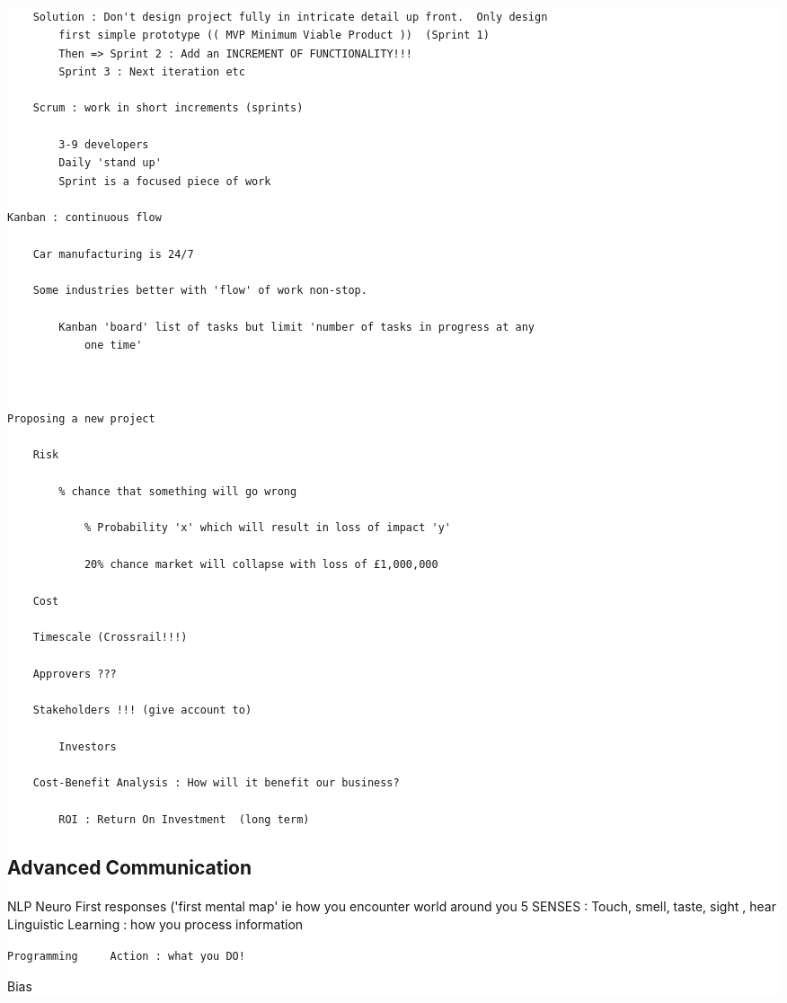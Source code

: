 		Solution : Don't design project fully in intricate detail up front.  Only design
			first simple prototype (( MVP Minimum Viable Product ))  (Sprint 1)
			Then => Sprint 2 : Add an INCREMENT OF FUNCTIONALITY!!!
			Sprint 3 : Next iteration etc
		
		Scrum : work in short increments (sprints)

			3-9 developers
			Daily 'stand up'
			Sprint is a focused piece of work

	Kanban : continuous flow

		Car manufacturing is 24/7

		Some industries better with 'flow' of work non-stop.

			Kanban 'board' list of tasks but limit 'number of tasks in progress at any
				one time'


	
	Proposing a new project

		Risk

			% chance that something will go wrong

				% Probability 'x' which will result in loss of impact 'y'

				20% chance market will collapse with loss of £1,000,000

		Cost  

		Timescale (Crossrail!!!)

		Approvers ???

		Stakeholders !!! (give account to)

			Investors 
		
		Cost-Benefit Analysis : How will it benefit our business?

			ROI : Return On Investment  (long term)

			




## Advanced Communication

NLP Neuro		First responses ('first mental map'
			ie how you encounter world around you
			5 SENSES : Touch, smell, taste, sight , hear
    Linguistic 
			Learning : how you process information

    Programming		Action : what you DO!  

Bias
	